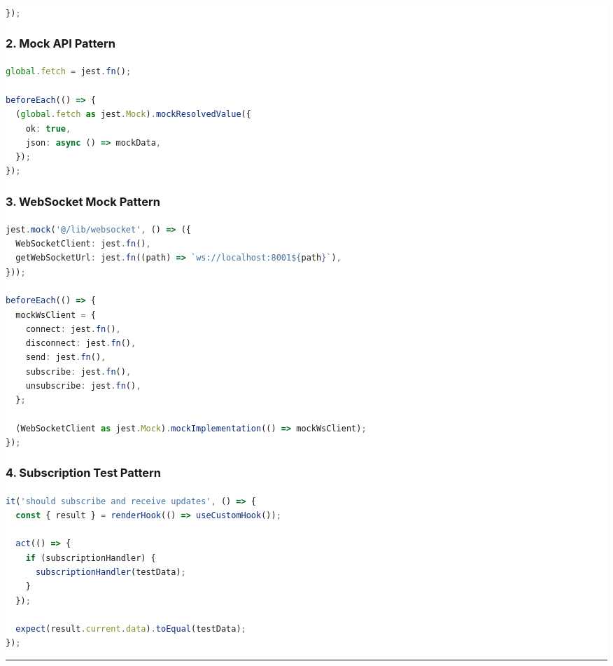```typescript
});
```

### 2. Mock API Pattern
```typescript
global.fetch = jest.fn();

beforeEach(() => {
  (global.fetch as jest.Mock).mockResolvedValue({
    ok: true,
    json: async () => mockData,
  });
});
```

### 3. WebSocket Mock Pattern
```typescript
jest.mock('@/lib/websocket', () => ({
  WebSocketClient: jest.fn(),
  getWebSocketUrl: jest.fn((path) => `ws://localhost:8001${path}`),
}));

beforeEach(() => {
  mockWsClient = {
    connect: jest.fn(),
    disconnect: jest.fn(),
    send: jest.fn(),
    subscribe: jest.fn(),
    unsubscribe: jest.fn(),
  };

  (WebSocketClient as jest.Mock).mockImplementation(() => mockWsClient);
});
```

### 4. Subscription Test Pattern
```typescript
it('should subscribe and receive updates', () => {
  const { result } = renderHook(() => useCustomHook());

  act(() => {
    if (subscriptionHandler) {
      subscriptionHandler(testData);
    }
  });

  expect(result.current.data).toEqual(testData);
});
```

---
